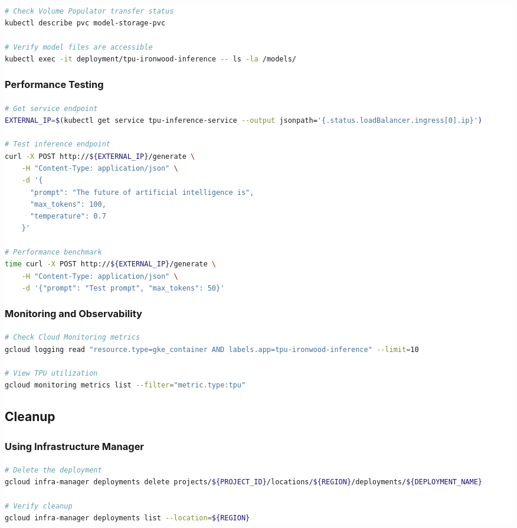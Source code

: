 ```bash
# Check Volume Populator transfer status
kubectl describe pvc model-storage-pvc

# Verify model files are accessible
kubectl exec -it deployment/tpu-ironwood-inference -- ls -la /models/
```

### Performance Testing

```bash
# Get service endpoint
EXTERNAL_IP=$(kubectl get service tpu-inference-service --output jsonpath='{.status.loadBalancer.ingress[0].ip}')

# Test inference endpoint
curl -X POST http://${EXTERNAL_IP}/generate \
    -H "Content-Type: application/json" \
    -d '{
      "prompt": "The future of artificial intelligence is",
      "max_tokens": 100,
      "temperature": 0.7
    }'

# Performance benchmark
time curl -X POST http://${EXTERNAL_IP}/generate \
    -H "Content-Type: application/json" \
    -d '{"prompt": "Test prompt", "max_tokens": 50}'
```

### Monitoring and Observability

```bash
# Check Cloud Monitoring metrics
gcloud logging read "resource.type=gke_container AND labels.app=tpu-ironwood-inference" --limit=10

# View TPU utilization
gcloud monitoring metrics list --filter="metric.type:tpu"
```

## Cleanup

### Using Infrastructure Manager

```bash
# Delete the deployment
gcloud infra-manager deployments delete projects/${PROJECT_ID}/locations/${REGION}/deployments/${DEPLOYMENT_NAME}

# Verify cleanup
gcloud infra-manager deployments list --location=${REGION}
```
